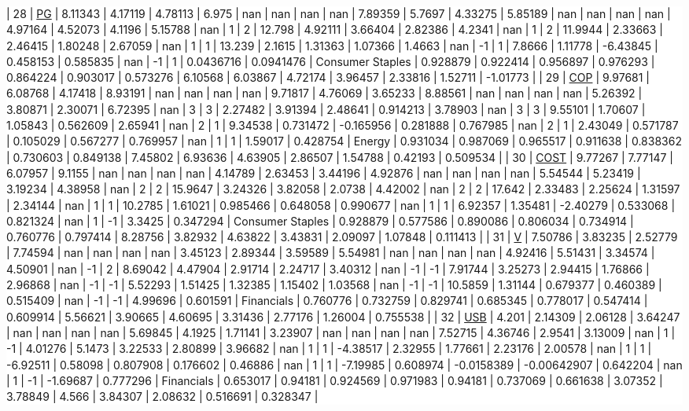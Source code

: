 |  28 | [PG](https://finance.yahoo.com/quote/PG/financials)       |   8.11343   |   4.17119   |  4.78113   |   6.975     |          nan |         nan |         nan |         nan |   7.89359   |   5.7697    |  4.33275   |   5.85189     |          nan |         nan |         nan |         nan |   4.97164   |   4.52073   |  4.1196     |   5.15788   |          nan |           1 |           2 |  12.798       |   4.92111   |   3.66404   |  2.82386    |  4.2341     |          nan |           1 |           2 |  11.9944    |   2.33663    |   2.46415   |  1.80248    |  2.67059    |          nan |           1 |           1 |   13.239    |  2.1615     |  1.31363    |  1.07366    |  1.4663     |         nan |         -1 |          1 |   7.8666     |  1.11778    | -6.43845    |  0.458153    |  0.585835   |         nan |         -1 |          1 |  0.0436716   | 0.0941476 | Consumer Staples       | 0.928879   | 0.922414   | 0.956897   | 0.976293   | 0.864224  | 0.903017  | 0.573276  |   6.10568   |   6.03867   |  4.72174   |  3.96457   |  2.33816    |  1.52711     | -1.01773    |
|  29 | [COP](https://finance.yahoo.com/quote/COP/financials)     |   9.97681   |   6.08768   |  4.17418   |   8.93191   |          nan |         nan |         nan |         nan |   9.71817   |   4.76069   |  3.65233   |   8.88561     |          nan |         nan |         nan |         nan |   5.26392   |   3.80871   |  2.30071    |   6.72395   |          nan |           3 |           3 |   2.27482     |   3.91394   |   2.48641   |  0.914213   |  3.78903    |          nan |           3 |           3 |   9.55101   |   1.70607    |   1.05843   |  0.562609   |  2.65941    |          nan |           2 |           1 |    9.34538  |  0.731472   | -0.165956   |  0.281888   |  0.767985   |         nan |          2 |          1 |   2.43049    |  0.571787   |  0.105029   |  0.567277    |  0.769957   |         nan |          1 |          1 |  1.59017     | 0.428754  | Energy                 | 0.931034   | 0.987069   | 0.965517   | 0.911638   | 0.838362  | 0.730603  | 0.849138  |   7.45802   |   6.93636   |  4.63905   |  2.86507   |  1.54788    |  0.42193     |  0.509534   |
|  30 | [COST](https://finance.yahoo.com/quote/COST/financials)   |   9.77267   |   7.77147   |  6.07957   |   9.1155    |          nan |         nan |         nan |         nan |   4.14789   |   2.63453   |  3.44196   |   4.92876     |          nan |         nan |         nan |         nan |   5.54544   |   5.23419   |  3.19234    |   4.38958   |          nan |           2 |           2 |  15.9647      |   3.24326   |   3.82058   |  2.0738     |  4.42002    |          nan |           2 |           2 |  17.642     |   2.33483    |   2.25624   |  1.31597    |  2.34144    |          nan |           1 |           1 |   10.2785   |  1.61021    |  0.985466   |  0.648058   |  0.990677   |         nan |          1 |          1 |   6.92357    |  1.35481    | -2.40279    |  0.533068    |  0.821324   |         nan |          1 |         -1 |  3.3425      | 0.347294  | Consumer Staples       | 0.928879   | 0.577586   | 0.890086   | 0.806034   | 0.734914  | 0.760776  | 0.797414  |   8.28756   |   3.82932   |  4.63822   |  3.43831   |  2.09097    |  1.07848     |  0.111413   |
|  31 | [V](https://finance.yahoo.com/quote/V/financials)         |   7.50786   |   3.83235   |  2.52779   |   7.74594   |          nan |         nan |         nan |         nan |   3.45123   |   2.89344   |  3.59589   |   5.54981     |          nan |         nan |         nan |         nan |   4.92416   |   5.51431   |  3.34574    |   4.50901   |          nan |          -1 |           2 |   8.69042     |   4.47904   |   2.91714   |  2.24717    |  3.40312    |          nan |          -1 |          -1 |   7.91744   |   3.25273    |   2.94415   |  1.76866    |  2.96868    |          nan |          -1 |          -1 |    5.52293  |  1.51425    |  1.32385    |  1.15402    |  1.03568    |         nan |         -1 |         -1 |  10.5859     |  1.31144    |  0.679377   |  0.460389    |  0.515409   |         nan |         -1 |         -1 |  4.99696     | 0.601591  | Financials             | 0.760776   | 0.732759   | 0.829741   | 0.685345   | 0.778017  | 0.547414  | 0.609914  |   5.56621   |   3.90665   |  4.60695   |  3.31436   |  2.77176    |  1.26004     |  0.755538   |
|  32 | [USB](https://finance.yahoo.com/quote/USB/financials)     |   4.201     |   2.14309   |  2.06128   |   3.64247   |          nan |         nan |         nan |         nan |   5.69845   |   4.1925    |  1.71141   |   3.23907     |          nan |         nan |         nan |         nan |   7.52715   |   4.36746   |  2.9541     |   3.13009   |          nan |           1 |          -1 |   4.01276     |   5.1473    |   3.22533   |  2.80899    |  3.96682    |          nan |           1 |           1 |  -4.38517   |   2.32955    |   1.77661   |  2.23176    |  2.00578    |          nan |           1 |           1 |   -6.92511  |  0.58098    |  0.807908   |  0.176602   |  0.46886    |         nan |          1 |          1 |  -7.19985    |  0.608974   | -0.0158389  | -0.00642907  |  0.642204   |         nan |          1 |         -1 | -1.69687     | 0.777296  | Financials             | 0.653017   | 0.94181    | 0.924569   | 0.971983   | 0.94181   | 0.737069  | 0.661638  |   3.07352   |   3.78849   |  4.566     |  3.84307   |  2.08632    |  0.516691    |  0.328347   |